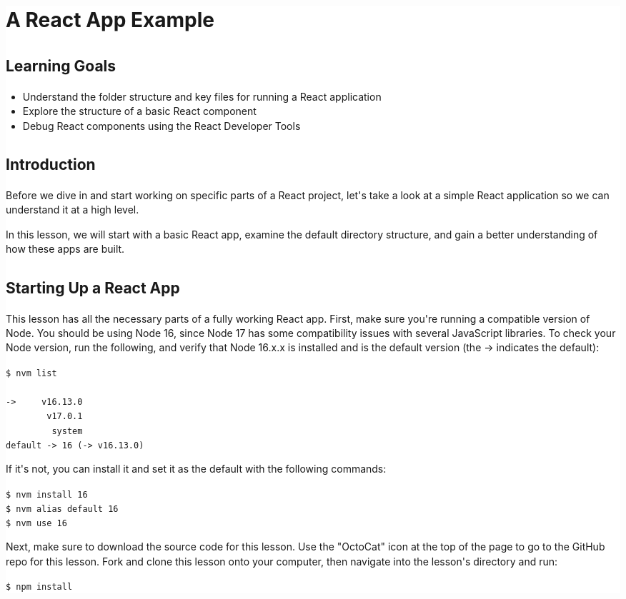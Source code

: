 # A React App Example

## Learning Goals

- Understand the folder structure and key files for running a React application
- Explore the structure of a basic React component
- Debug React components using the React Developer Tools

## Introduction

Before we dive in and start working on specific parts of a React project, let's
take a look at a simple React application so we can understand it at a high
level.

In this lesson, we will start with a basic React app, examine the default
directory structure, and gain a better understanding of how these apps are
built.

## Starting Up a React App

This lesson has all the necessary parts of a fully working React app. First,
make sure you're running a compatible version of Node. You should be using Node
16, since Node 17 has some compatibility issues with several JavaScript
libraries. To check your Node version, run the following, and verify that Node
16.x.x is installed and is the default version (the -> indicates the default):

```console
$ nvm list

->     v16.13.0
        v17.0.1
         system
default -> 16 (-> v16.13.0)
```

If it's not, you can install it and set it as the default with the following
commands:

```console
$ nvm install 16
$ nvm alias default 16
$ nvm use 16
```

Next, make sure to download the source code for this lesson. Use the "OctoCat"
icon at the top of the page to go to the GitHub repo for this lesson. Fork and
clone this lesson onto your computer, then navigate into the lesson's directory
and run:

```console
$ npm install
```
